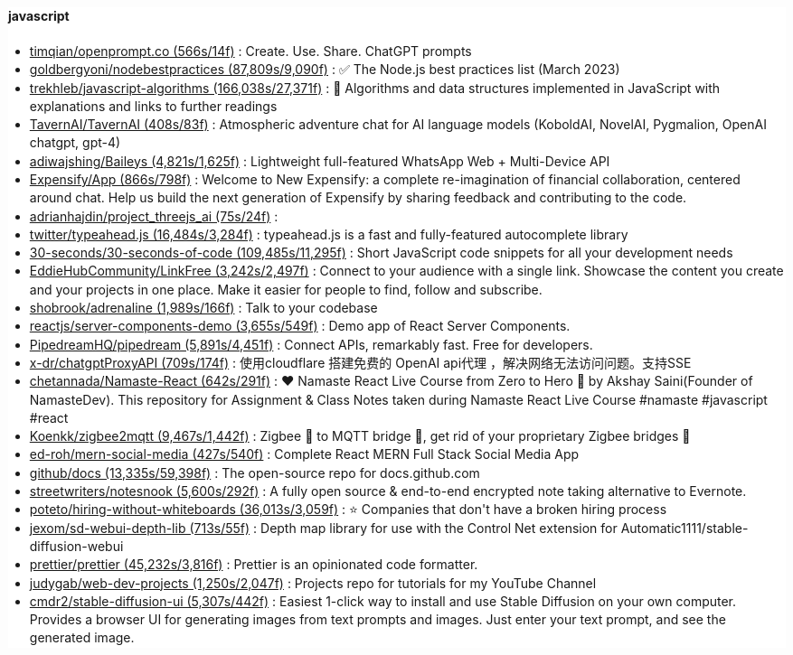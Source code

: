 #### javascript
* [timqian/openprompt.co (566s/14f)](https://github.com/timqian/openprompt.co) : Create. Use. Share. ChatGPT prompts
* [goldbergyoni/nodebestpractices (87,809s/9,090f)](https://github.com/goldbergyoni/nodebestpractices) : ✅ The Node.js best practices list (March 2023)
* [trekhleb/javascript-algorithms (166,038s/27,371f)](https://github.com/trekhleb/javascript-algorithms) : 📝 Algorithms and data structures implemented in JavaScript with explanations and links to further readings
* [TavernAI/TavernAI (408s/83f)](https://github.com/TavernAI/TavernAI) : Atmospheric adventure chat for AI language models (KoboldAI, NovelAI, Pygmalion, OpenAI chatgpt, gpt-4)
* [adiwajshing/Baileys (4,821s/1,625f)](https://github.com/adiwajshing/Baileys) : Lightweight full-featured WhatsApp Web + Multi-Device API
* [Expensify/App (866s/798f)](https://github.com/Expensify/App) : Welcome to New Expensify: a complete re-imagination of financial collaboration, centered around chat. Help us build the next generation of Expensify by sharing feedback and contributing to the code.
* [adrianhajdin/project_threejs_ai (75s/24f)](https://github.com/adrianhajdin/project_threejs_ai) : 
* [twitter/typeahead.js (16,484s/3,284f)](https://github.com/twitter/typeahead.js) : typeahead.js is a fast and fully-featured autocomplete library
* [30-seconds/30-seconds-of-code (109,485s/11,295f)](https://github.com/30-seconds/30-seconds-of-code) : Short JavaScript code snippets for all your development needs
* [EddieHubCommunity/LinkFree (3,242s/2,497f)](https://github.com/EddieHubCommunity/LinkFree) : Connect to your audience with a single link. Showcase the content you create and your projects in one place. Make it easier for people to find, follow and subscribe.
* [shobrook/adrenaline (1,989s/166f)](https://github.com/shobrook/adrenaline) : Talk to your codebase
* [reactjs/server-components-demo (3,655s/549f)](https://github.com/reactjs/server-components-demo) : Demo app of React Server Components.
* [PipedreamHQ/pipedream (5,891s/4,451f)](https://github.com/PipedreamHQ/pipedream) : Connect APIs, remarkably fast. Free for developers.
* [x-dr/chatgptProxyAPI (709s/174f)](https://github.com/x-dr/chatgptProxyAPI) : 使用cloudflare 搭建免费的 OpenAI api代理 ，解决网络无法访问问题。支持SSE
* [chetannada/Namaste-React (642s/291f)](https://github.com/chetannada/Namaste-React) : ❤ Namaste React Live Course from Zero to Hero 🚀 by Akshay Saini(Founder of NamasteDev). This repository for Assignment & Class Notes taken during Namaste React Live Course #namaste #javascript #react
* [Koenkk/zigbee2mqtt (9,467s/1,442f)](https://github.com/Koenkk/zigbee2mqtt) : Zigbee 🐝 to MQTT bridge 🌉, get rid of your proprietary Zigbee bridges 🔨
* [ed-roh/mern-social-media (427s/540f)](https://github.com/ed-roh/mern-social-media) : Complete React MERN Full Stack Social Media App
* [github/docs (13,335s/59,398f)](https://github.com/github/docs) : The open-source repo for docs.github.com
* [streetwriters/notesnook (5,600s/292f)](https://github.com/streetwriters/notesnook) : A fully open source & end-to-end encrypted note taking alternative to Evernote.
* [poteto/hiring-without-whiteboards (36,013s/3,059f)](https://github.com/poteto/hiring-without-whiteboards) : ⭐️ Companies that don't have a broken hiring process
* [jexom/sd-webui-depth-lib (713s/55f)](https://github.com/jexom/sd-webui-depth-lib) : Depth map library for use with the Control Net extension for Automatic1111/stable-diffusion-webui
* [prettier/prettier (45,232s/3,816f)](https://github.com/prettier/prettier) : Prettier is an opinionated code formatter.
* [judygab/web-dev-projects (1,250s/2,047f)](https://github.com/judygab/web-dev-projects) : Projects repo for tutorials for my YouTube Channel
* [cmdr2/stable-diffusion-ui (5,307s/442f)](https://github.com/cmdr2/stable-diffusion-ui) : Easiest 1-click way to install and use Stable Diffusion on your own computer. Provides a browser UI for generating images from text prompts and images. Just enter your text prompt, and see the generated image.
